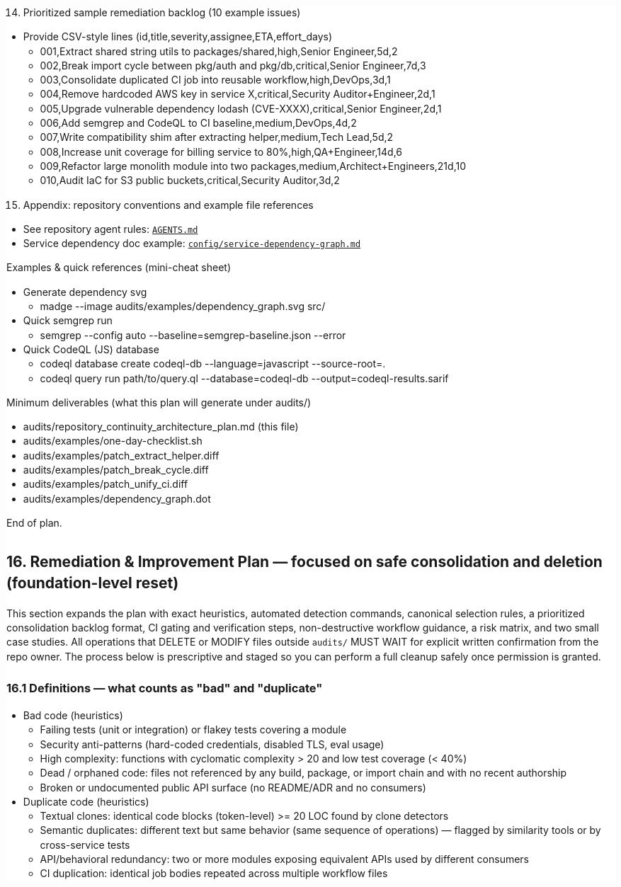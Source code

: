 14. Prioritized sample remediation backlog (10 example issues)
- Provide CSV-style lines (id,title,severity,assignee,ETA,effort_days)
  - 001,Extract shared string utils to packages/shared,high,Senior Engineer,5d,2
  - 002,Break import cycle between pkg/auth and pkg/db,critical,Senior Engineer,7d,3
  - 003,Consolidate duplicated CI job into reusable workflow,high,DevOps,3d,1
  - 004,Remove hardcoded AWS key in service X,critical,Security Auditor+Engineer,2d,1
  - 005,Upgrade vulnerable dependency lodash (CVE-XXXX),critical,Senior Engineer,2d,1
  - 006,Add semgrep and CodeQL to CI baseline,medium,DevOps,4d,2
  - 007,Write compatibility shim after extracting helper,medium,Tech Lead,5d,2
  - 008,Increase unit coverage for billing service to 80%,high,QA+Engineer,14d,6
  - 009,Refactor large monolith module into two packages,medium,Architect+Engineers,21d,10
  - 010,Audit IaC for S3 public buckets,critical,Security Auditor,3d,2

15. Appendix: repository conventions and example file references
- See repository agent rules: [`AGENTS.md`](AGENTS.md:1)
- Service dependency doc example: [`config/service-dependency-graph.md`](config/service-dependency-graph.md:1)

Examples & quick references (mini-cheat sheet)
- Generate dependency svg
  - madge --image audits/examples/dependency_graph.svg src/
- Quick semgrep run
  - semgrep --config auto --baseline=semgrep-baseline.json --error
- Quick CodeQL (JS) database
  - codeql database create codeql-db --language=javascript --source-root=.
  - codeql query run path/to/query.ql --database=codeql-db --output=codeql-results.sarif

Minimum deliverables (what this plan will generate under audits/)
- audits/repository_continuity_architecture_plan.md (this file)
- audits/examples/one-day-checklist.sh
- audits/examples/patch_extract_helper.diff
- audits/examples/patch_break_cycle.diff
- audits/examples/patch_unify_ci.diff
- audits/examples/dependency_graph.dot

End of plan.
## 16. Remediation & Improvement Plan — focused on safe consolidation and deletion (foundation-level reset)

This section expands the plan with exact heuristics, automated detection commands, canonical selection rules, a prioritized consolidation backlog format, CI gating and verification steps, non-destructive workflow guidance, a risk matrix, and two small case studies. All operations that DELETE or MODIFY files outside `audits/` MUST WAIT for explicit written confirmation from the repo owner. The process below is prescriptive and staged so you can perform a full cleanup safely once permission is granted.

### 16.1 Definitions — what counts as "bad" and "duplicate"
- Bad code (heuristics)
  - Failing tests (unit or integration) or flakey tests covering a module
  - Security anti-patterns (hard-coded credentials, disabled TLS, eval usage)
  - High complexity: functions with cyclomatic complexity > 20 and low test coverage (< 40%)
  - Dead / orphaned code: files not referenced by any build, package, or import chain and with no recent authorship
  - Broken or undocumented public API surface (no README/ADR and no consumers)
- Duplicate code (heuristics)
  - Textual clones: identical code blocks (token-level) >= 20 LOC found by clone detectors
  - Semantic duplicates: different text but same behavior (same sequence of operations) — flagged by similarity tools or by cross-service tests
  - API/behavioral redundancy: two or more modules exposing equivalent APIs used by different consumers
  - CI duplication: identical job bodies repeated across multiple workflow files
